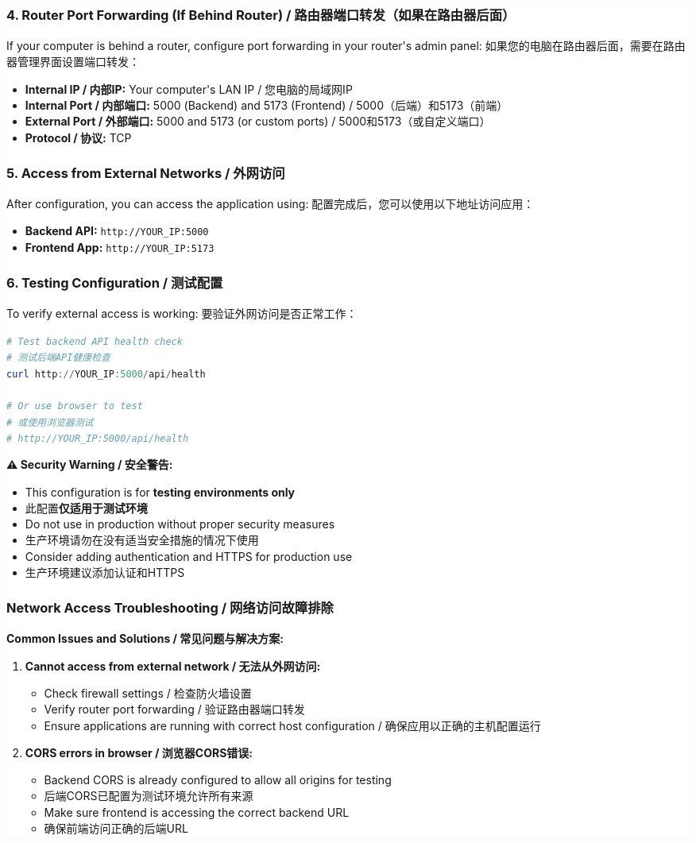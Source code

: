 ### 4. Router Port Forwarding (If Behind Router) / 路由器端口转发（如果在路由器后面）

If your computer is behind a router, configure port forwarding in your router's admin panel:
如果您的电脑在路由器后面，需要在路由器管理界面设置端口转发：

- **Internal IP / 内部IP:** Your computer's LAN IP / 您电脑的局域网IP
- **Internal Port / 内部端口:** 5000 (Backend) and 5173 (Frontend) / 5000（后端）和5173（前端）
- **External Port / 外部端口:** 5000 and 5173 (or custom ports) / 5000和5173（或自定义端口）
- **Protocol / 协议:** TCP

### 5. Access from External Networks / 外网访问

After configuration, you can access the application using:
配置完成后，您可以使用以下地址访问应用：

- **Backend API:** `http://YOUR_IP:5000`
- **Frontend App:** `http://YOUR_IP:5173`

### 6. Testing Configuration / 测试配置

To verify external access is working:
要验证外网访问是否正常工作：

```powershell
# Test backend API health check
# 测试后端API健康检查
curl http://YOUR_IP:5000/api/health

# Or use browser to test
# 或使用浏览器测试
# http://YOUR_IP:5000/api/health
```

**⚠️ Security Warning / 安全警告:**
- This configuration is for **testing environments only**
- 此配置**仅适用于测试环境**
- Do not use in production without proper security measures
- 生产环境请勿在没有适当安全措施的情况下使用
- Consider adding authentication and HTTPS for production use
- 生产环境建议添加认证和HTTPS

### Network Access Troubleshooting / 网络访问故障排除

**Common Issues and Solutions / 常见问题与解决方案:**

1. **Cannot access from external network / 无法从外网访问:**
   - Check firewall settings / 检查防火墙设置
   - Verify router port forwarding / 验证路由器端口转发
   - Ensure applications are running with correct host configuration / 确保应用以正确的主机配置运行

2. **CORS errors in browser / 浏览器CORS错误:**
   - Backend CORS is already configured to allow all origins for testing
   - 后端CORS已配置为测试环境允许所有来源
   - Make sure frontend is accessing the correct backend URL
   - 确保前端访问正确的后端URL
